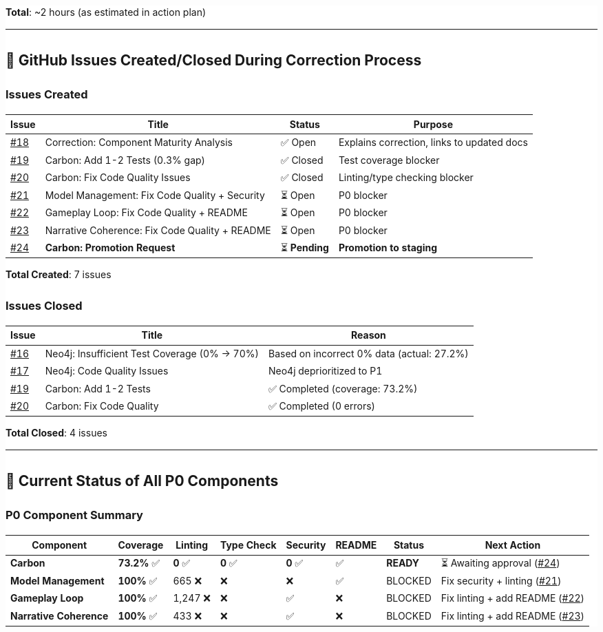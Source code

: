 **Total**: ~2 hours (as estimated in action plan)

---

## 📝 GitHub Issues Created/Closed During Correction Process

### Issues Created

| Issue | Title | Status | Purpose |
|-------|-------|--------|---------|
| [#18](https://github.com/theinterneti/TTA/issues/18) | Correction: Component Maturity Analysis | ✅ Open | Explains correction, links to updated docs |
| [#19](https://github.com/theinterneti/TTA/issues/19) | Carbon: Add 1-2 Tests (0.3% gap) | ✅ Closed | Test coverage blocker |
| [#20](https://github.com/theinterneti/TTA/issues/20) | Carbon: Fix Code Quality Issues | ✅ Closed | Linting/type checking blocker |
| [#21](https://github.com/theinterneti/TTA/issues/21) | Model Management: Fix Code Quality + Security | ⏳ Open | P0 blocker |
| [#22](https://github.com/theinterneti/TTA/issues/22) | Gameplay Loop: Fix Code Quality + README | ⏳ Open | P0 blocker |
| [#23](https://github.com/theinterneti/TTA/issues/23) | Narrative Coherence: Fix Code Quality + README | ⏳ Open | P0 blocker |
| [#24](https://github.com/theinterneti/TTA/issues/24) | **Carbon: Promotion Request** | ⏳ **Pending** | **Promotion to staging** |

**Total Created**: 7 issues

### Issues Closed

| Issue | Title | Reason |
|-------|-------|--------|
| [#16](https://github.com/theinterneti/TTA/issues/16) | Neo4j: Insufficient Test Coverage (0% → 70%) | Based on incorrect 0% data (actual: 27.2%) |
| [#17](https://github.com/theinterneti/TTA/issues/17) | Neo4j: Code Quality Issues | Neo4j deprioritized to P1 |
| [#19](https://github.com/theinterneti/TTA/issues/19) | Carbon: Add 1-2 Tests | ✅ Completed (coverage: 73.2%) |
| [#20](https://github.com/theinterneti/TTA/issues/20) | Carbon: Fix Code Quality | ✅ Completed (0 errors) |

**Total Closed**: 4 issues

---

## 🎯 Current Status of All P0 Components

### P0 Component Summary

| Component | Coverage | Linting | Type Check | Security | README | Status | Next Action |
|-----------|----------|---------|------------|----------|--------|--------|-------------|
| **Carbon** | **73.2%** ✅ | **0** ✅ | **0** ✅ | **0** ✅ | ✅ | **READY** | ⏳ Awaiting approval ([#24](https://github.com/theinterneti/TTA/issues/24)) |
| **Model Management** | **100%** ✅ | 665 ❌ | ❌ | ❌ | ✅ | BLOCKED | Fix security + linting ([#21](https://github.com/theinterneti/TTA/issues/21)) |
| **Gameplay Loop** | **100%** ✅ | 1,247 ❌ | ❌ | ✅ | ❌ | BLOCKED | Fix linting + add README ([#22](https://github.com/theinterneti/TTA/issues/22)) |
| **Narrative Coherence** | **100%** ✅ | 433 ❌ | ❌ | ✅ | ❌ | BLOCKED | Fix linting + add README ([#23](https://github.com/theinterneti/TTA/issues/23)) |
